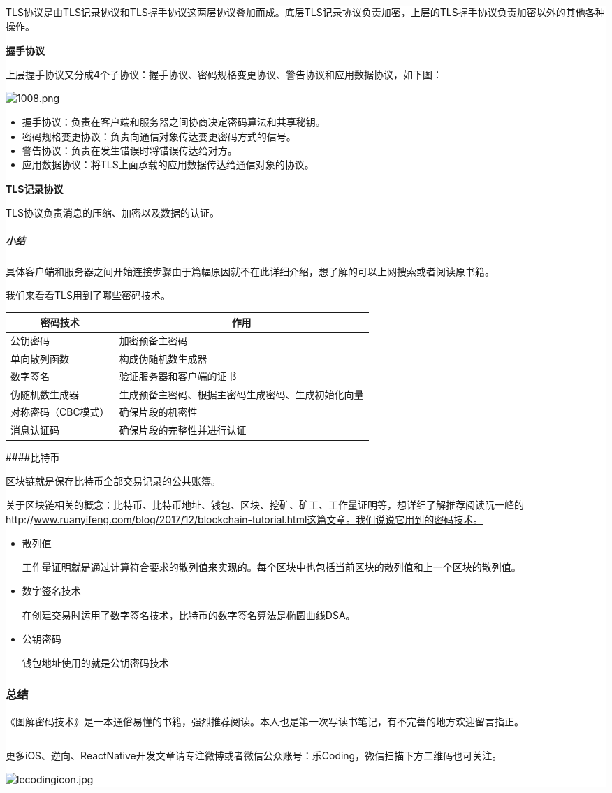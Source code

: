 TLS协议是由TLS记录协议和TLS握手协议这两层协议叠加而成。底层TLS记录协议负责加密，上层的TLS握手协议负责加密以外的其他各种操作。

**握手协议**

上层握手协议又分成4个子协议：握手协议、密码规格变更协议、警告协议和应用数据协议，如下图：

![1008.png](https://upload-images.jianshu.io/upload_images/1159872-c32c3e20dad40e81.png?imageMogr2/auto-orient/strip%7CimageView2/2/w/1240)


- 握手协议：负责在客户端和服务器之间协商决定密码算法和共享秘钥。
- 密码规格变更协议：负责向通信对象传达变更密码方式的信号。
- 警告协议：负责在发生错误时将错误传达给对方。
- 应用数据协议：将TLS上面承载的应用数据传达给通信对象的协议。

**TLS记录协议**

TLS协议负责消息的压缩、加密以及数据的认证。

##### 小结

具体客户端和服务器之间开始连接步骤由于篇幅原因就不在此详细介绍，想了解的可以上网搜索或者阅读原书籍。

我们来看看TLS用到了哪些密码技术。

| 密码技术            | 作用                                               |
| ------------------- | -------------------------------------------------- |
| 公钥密码            | 加密预备主密码                                     |
| 单向散列函数        | 构成伪随机数生成器                                 |
| 数字签名            | 验证服务器和客户端的证书                           |
| 伪随机数生成器      | 生成预备主密码、根据主密码生成密码、生成初始化向量 |
| 对称密码（CBC模式） | 确保片段的机密性                                   |
| 消息认证码          | 确保片段的完整性并进行认证                         |

####比特币

区块链就是保存比特币全部交易记录的公共账簿。

关于区块链相关的概念：比特币、比特币地址、钱包、区块、挖矿、矿工、工作量证明等，想详细了解推荐阅读阮一峰的http://www.ruanyifeng.com/blog/2017/12/blockchain-tutorial.html这篇文章。我们说说它用到的密码技术。

- 散列值

  工作量证明就是通过计算符合要求的散列值来实现的。每个区块中也包括当前区块的散列值和上一个区块的散列值。

- 数字签名技术

  在创建交易时运用了数字签名技术，比特币的数字签名算法是椭圆曲线DSA。

- 公钥密码

  钱包地址使用的就是公钥密码技术


### 总结

《图解密码技术》是一本通俗易懂的书籍，强烈推荐阅读。本人也是第一次写读书笔记，有不完善的地方欢迎留言指正。

----------

更多iOS、逆向、ReactNative开发文章请专注微博或者微信公众账号：乐Coding，微信扫描下方二维码也可关注。

![lecoding](http://upload-images.jianshu.io/upload_images/1159872-1bb43add674a10d0.jpg?imageMogr2/auto-orient/strip%7CimageView2/2/w/1240)icon.jpg


